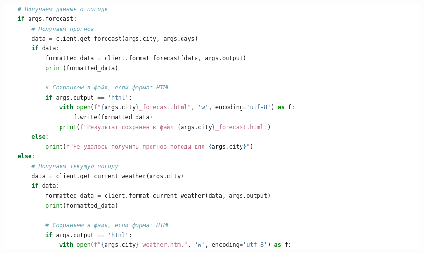 ```python
    # Получаем данные о погоде
    if args.forecast:
        # Получаем прогноз
        data = client.get_forecast(args.city, args.days)
        if data:
            formatted_data = client.format_forecast(data, args.output)
            print(formatted_data)
            
            # Сохраняем в файл, если формат HTML
            if args.output == 'html':
                with open(f"{args.city}_forecast.html", 'w', encoding='utf-8') as f:
                    f.write(formatted_data)
                print(f"Результат сохранен в файл {args.city}_forecast.html")
        else:
            print(f"Не удалось получить прогноз погоды для {args.city}")
    else:
        # Получаем текущую погоду
        data = client.get_current_weather(args.city)
        if data:
            formatted_data = client.format_current_weather(data, args.output)
            print(formatted_data)
            
            # Сохраняем в файл, если формат HTML
            if args.output == 'html':
                with open(f"{args.city}_weather.html", 'w', encoding='utf-8') as f:
